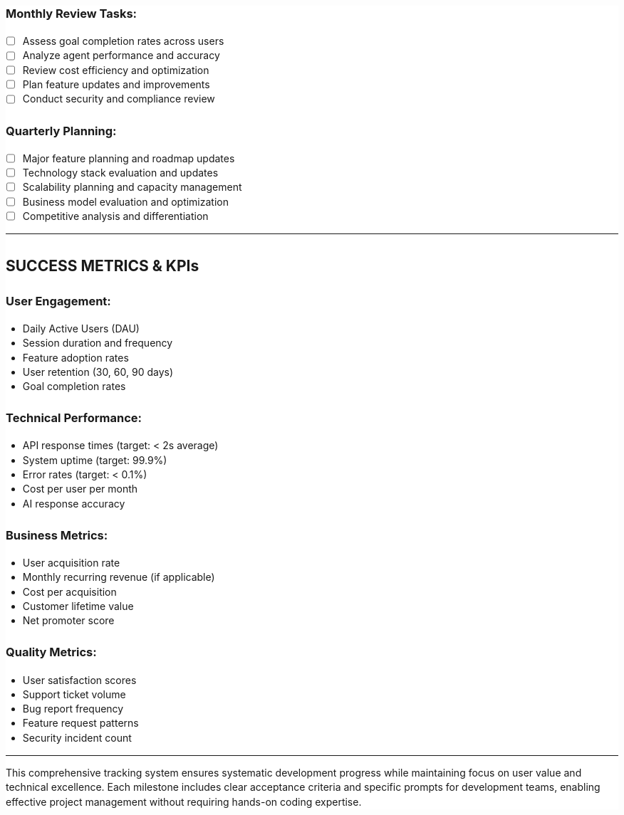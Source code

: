### Monthly Review Tasks:
- [ ] Assess goal completion rates across users
- [ ] Analyze agent performance and accuracy
- [ ] Review cost efficiency and optimization
- [ ] Plan feature updates and improvements
- [ ] Conduct security and compliance review

### Quarterly Planning:
- [ ] Major feature planning and roadmap updates
- [ ] Technology stack evaluation and updates
- [ ] Scalability planning and capacity management
- [ ] Business model evaluation and optimization
- [ ] Competitive analysis and differentiation

---

## SUCCESS METRICS & KPIs

### User Engagement:
- Daily Active Users (DAU)
- Session duration and frequency
- Feature adoption rates
- User retention (30, 60, 90 days)
- Goal completion rates

### Technical Performance:
- API response times (target: < 2s average)
- System uptime (target: 99.9%)
- Error rates (target: < 0.1%)
- Cost per user per month
- AI response accuracy

### Business Metrics:
- User acquisition rate
- Monthly recurring revenue (if applicable)
- Cost per acquisition
- Customer lifetime value
- Net promoter score

### Quality Metrics:
- User satisfaction scores
- Support ticket volume
- Bug report frequency
- Feature request patterns
- Security incident count

---

This comprehensive tracking system ensures systematic development progress while maintaining focus on user value and technical excellence. Each milestone includes clear acceptance criteria and specific prompts for development teams, enabling effective project management without requiring hands-on coding expertise.